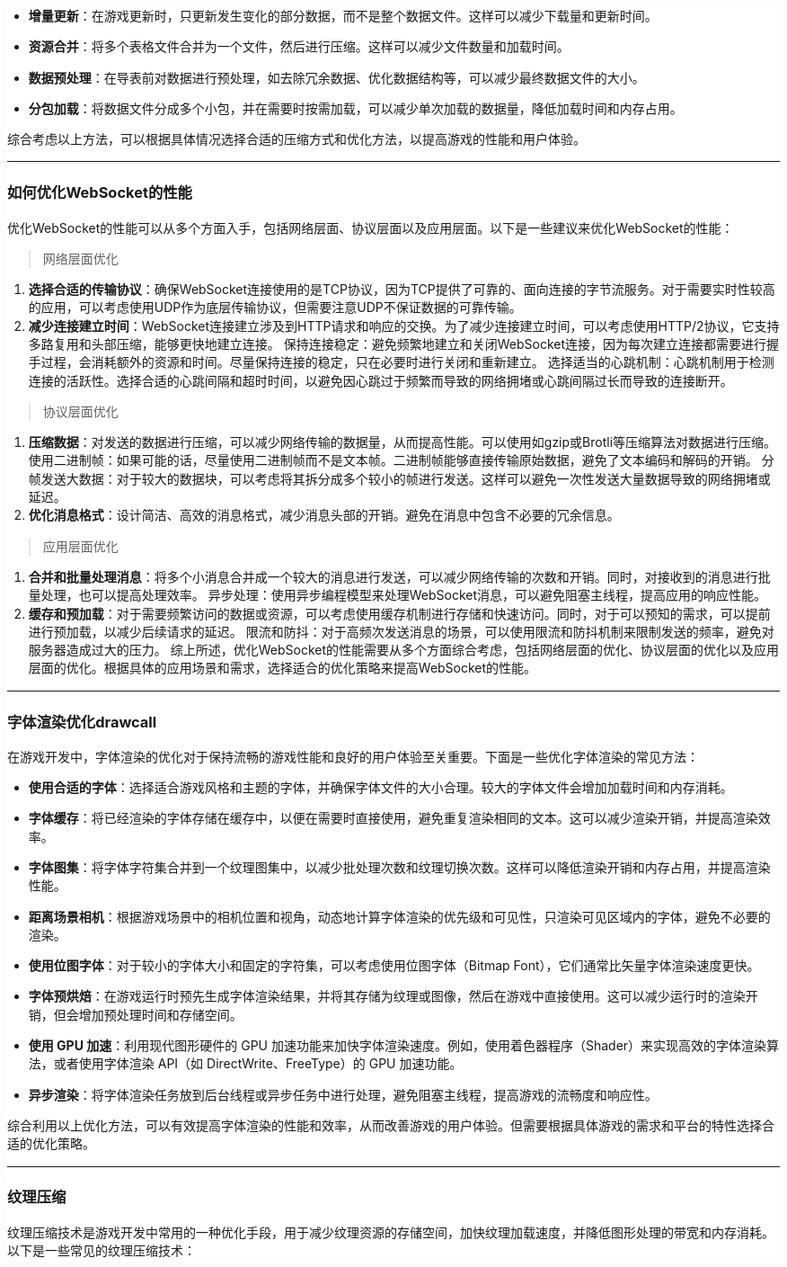 - **增量更新**：在游戏更新时，只更新发生变化的部分数据，而不是整个数据文件。这样可以减少下载量和更新时间。

- **资源合并**：将多个表格文件合并为一个文件，然后进行压缩。这样可以减少文件数量和加载时间。

- **数据预处理**：在导表前对数据进行预处理，如去除冗余数据、优化数据结构等，可以减少最终数据文件的大小。

- **分包加载**：将数据文件分成多个小包，并在需要时按需加载，可以减少单次加载的数据量，降低加载时间和内存占用。

综合考虑以上方法，可以根据具体情况选择合适的压缩方式和优化方法，以提高游戏的性能和用户体验。
***
### 如何优化WebSocket的性能
优化WebSocket的性能可以从多个方面入手，包括网络层面、协议层面以及应用层面。以下是一些建议来优化WebSocket的性能：
>网络层面优化
1. **选择合适的传输协议**：确保WebSocket连接使用的是TCP协议，因为TCP提供了可靠的、面向连接的字节流服务。对于需要实时性较高的应用，可以考虑使用UDP作为底层传输协议，但需要注意UDP不保证数据的可靠传输。
2. **减少连接建立时间**：WebSocket连接建立涉及到HTTP请求和响应的交换。为了减少连接建立时间，可以考虑使用HTTP/2协议，它支持多路复用和头部压缩，能够更快地建立连接。
保持连接稳定：避免频繁地建立和关闭WebSocket连接，因为每次建立连接都需要进行握手过程，会消耗额外的资源和时间。尽量保持连接的稳定，只在必要时进行关闭和重新建立。
选择适当的心跳机制：心跳机制用于检测连接的活跃性。选择合适的心跳间隔和超时时间，以避免因心跳过于频繁而导致的网络拥堵或心跳间隔过长而导致的连接断开。
>协议层面优化
1. **压缩数据**：对发送的数据进行压缩，可以减少网络传输的数据量，从而提高性能。可以使用如gzip或Brotli等压缩算法对数据进行压缩。
使用二进制帧：如果可能的话，尽量使用二进制帧而不是文本帧。二进制帧能够直接传输原始数据，避免了文本编码和解码的开销。
分帧发送大数据：对于较大的数据块，可以考虑将其拆分成多个较小的帧进行发送。这样可以避免一次性发送大量数据导致的网络拥堵或延迟。
2. **优化消息格式**：设计简洁、高效的消息格式，减少消息头部的开销。避免在消息中包含不必要的冗余信息。
>应用层面优化
1. **合并和批量处理消息**：将多个小消息合并成一个较大的消息进行发送，可以减少网络传输的次数和开销。同时，对接收到的消息进行批量处理，也可以提高处理效率。
异步处理：使用异步编程模型来处理WebSocket消息，可以避免阻塞主线程，提高应用的响应性能。
2. **缓存和预加载**：对于需要频繁访问的数据或资源，可以考虑使用缓存机制进行存储和快速访问。同时，对于可以预知的需求，可以提前进行预加载，以减少后续请求的延迟。
限流和防抖：对于高频次发送消息的场景，可以使用限流和防抖机制来限制发送的频率，避免对服务器造成过大的压力。
综上所述，优化WebSocket的性能需要从多个方面综合考虑，包括网络层面的优化、协议层面的优化以及应用层面的优化。根据具体的应用场景和需求，选择适合的优化策略来提高WebSocket的性能。

***
### 字体渲染优化drawcall 
在游戏开发中，字体渲染的优化对于保持流畅的游戏性能和良好的用户体验至关重要。下面是一些优化字体渲染的常见方法：

- **使用合适的字体**：选择适合游戏风格和主题的字体，并确保字体文件的大小合理。较大的字体文件会增加加载时间和内存消耗。

- **字体缓存**：将已经渲染的字体存储在缓存中，以便在需要时直接使用，避免重复渲染相同的文本。这可以减少渲染开销，并提高渲染效率。

- **字体图集**：将字体字符集合并到一个纹理图集中，以减少批处理次数和纹理切换次数。这样可以降低渲染开销和内存占用，并提高渲染性能。

- **距离场景相机**：根据游戏场景中的相机位置和视角，动态地计算字体渲染的优先级和可见性，只渲染可见区域内的字体，避免不必要的渲染。

- **使用位图字体**：对于较小的字体大小和固定的字符集，可以考虑使用位图字体（Bitmap Font），它们通常比矢量字体渲染速度更快。

- **字体预烘焙**：在游戏运行时预先生成字体渲染结果，并将其存储为纹理或图像，然后在游戏中直接使用。这可以减少运行时的渲染开销，但会增加预处理时间和存储空间。

- **使用 GPU 加速**：利用现代图形硬件的 GPU 加速功能来加快字体渲染速度。例如，使用着色器程序（Shader）来实现高效的字体渲染算法，或者使用字体渲染 API（如 DirectWrite、FreeType）的 GPU 加速功能。

- **异步渲染**：将字体渲染任务放到后台线程或异步任务中进行处理，避免阻塞主线程，提高游戏的流畅度和响应性。

综合利用以上优化方法，可以有效提高字体渲染的性能和效率，从而改善游戏的用户体验。但需要根据具体游戏的需求和平台的特性选择合适的优化策略。
***
### 纹理压缩
纹理压缩技术是游戏开发中常用的一种优化手段，用于减少纹理资源的存储空间，加快纹理加载速度，并降低图形处理的带宽和内存消耗。以下是一些常见的纹理压缩技术：
